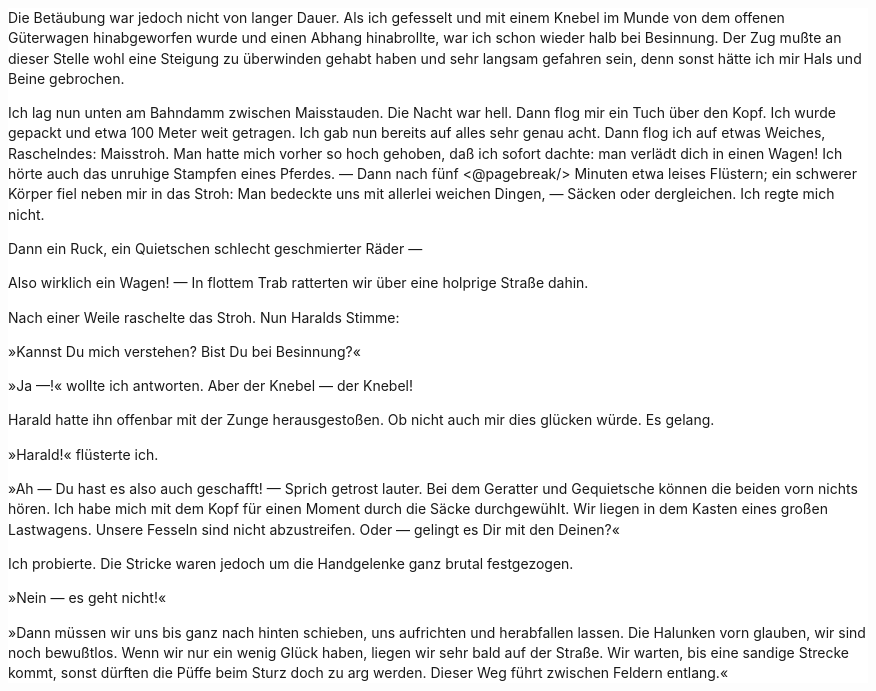 Die Betäubung war jedoch nicht von langer Dauer. Als
ich gefesselt und mit einem Knebel im Munde von dem
offenen Güterwagen hinabgeworfen wurde und einen Abhang
hinabrollte, war ich schon wieder halb bei Besinnung.
Der Zug mußte an dieser Stelle wohl eine Steigung zu
überwinden gehabt haben und sehr langsam gefahren sein,
denn sonst hätte ich mir Hals und Beine gebrochen.

Ich lag nun unten am Bahndamm zwischen Maisstauden.
Die Nacht war hell. Dann flog mir ein Tuch über den
Kopf. Ich wurde gepackt und etwa 100 Meter weit getragen.
Ich gab nun bereits auf alles sehr genau acht.
Dann flog ich auf etwas Weiches, Raschelndes: Maisstroh.
Man hatte mich vorher so hoch gehoben, daß ich sofort
dachte: man verlädt dich in einen Wagen! Ich hörte auch
das unruhige Stampfen eines Pferdes. — Dann nach fünf
<@pagebreak/>
Minuten etwa leises Flüstern; ein schwerer Körper fiel
neben mir in das Stroh: Man bedeckte uns mit allerlei
weichen Dingen, — Säcken oder dergleichen. Ich regte
mich nicht.

Dann ein Ruck, ein Quietschen schlecht geschmierter
Räder —

Also wirklich ein Wagen! — In flottem Trab ratterten
wir über eine holprige Straße dahin.

Nach einer Weile raschelte das Stroh. Nun Haralds
Stimme:

»Kannst Du mich verstehen? Bist Du bei Besinnung?«

»Ja —!« wollte ich antworten. Aber der Knebel —
der Knebel!

Harald hatte ihn offenbar mit der Zunge herausgestoßen.
Ob nicht auch mir dies glücken würde. Es gelang.

»Harald!« flüsterte ich.

»Ah — Du hast es also auch geschafft! — Sprich
getrost lauter. Bei dem Geratter und Gequietsche können die
beiden vorn nichts hören. Ich habe mich mit dem Kopf
für einen Moment durch die Säcke durchgewühlt. Wir liegen
in dem Kasten eines großen Lastwagens. Unsere Fesseln
sind nicht abzustreifen. Oder — gelingt es Dir mit den
Deinen?«

Ich probierte. Die Stricke waren jedoch um die Handgelenke
ganz brutal festgezogen.

»Nein — es geht nicht!«

»Dann müssen wir uns bis ganz nach hinten schieben,
uns aufrichten und herabfallen lassen. Die Halunken vorn
glauben, wir sind noch bewußtlos. Wenn wir nur ein
wenig Glück haben, liegen wir sehr bald auf der Straße.
Wir warten, bis eine sandige Strecke kommt, sonst dürften
die Püffe beim Sturz doch zu arg werden. Dieser Weg
führt zwischen Feldern entlang.«
